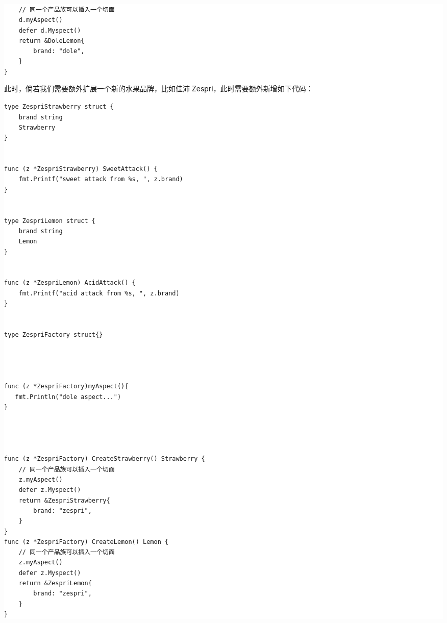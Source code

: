 ```
    // 同一个产品族可以插入一个切面
    d.myAspect()
    defer d.Myspect()
    return &DoleLemon{
        brand: "dole",
    }
}

```

此时，倘若我们需要额外扩展一个新的水果品牌，比如佳沛 Zespri，此时需要额外新增如下代码：

```
type ZespriStrawberry struct {
    brand string
    Strawberry
}


func (z *ZespriStrawberry) SweetAttack() {
    fmt.Printf("sweet attack from %s, ", z.brand)
}


type ZespriLemon struct {
    brand string
    Lemon
}


func (z *ZespriLemon) AcidAttack() {
    fmt.Printf("acid attack from %s, ", z.brand)
}


type ZespriFactory struct{}




func (z *ZespriFactory)myAspect(){
   fmt.Println("dole aspect...")
}




func (z *ZespriFactory) CreateStrawberry() Strawberry {
    // 同一个产品族可以插入一个切面
    z.myAspect()
    defer z.Myspect()
    return &ZespriStrawberry{
        brand: "zespri",
    }
}
func (z *ZespriFactory) CreateLemon() Lemon {
    // 同一个产品族可以插入一个切面
    z.myAspect()
    defer z.Myspect()
    return &ZespriLemon{
        brand: "zespri",
    }
}

```